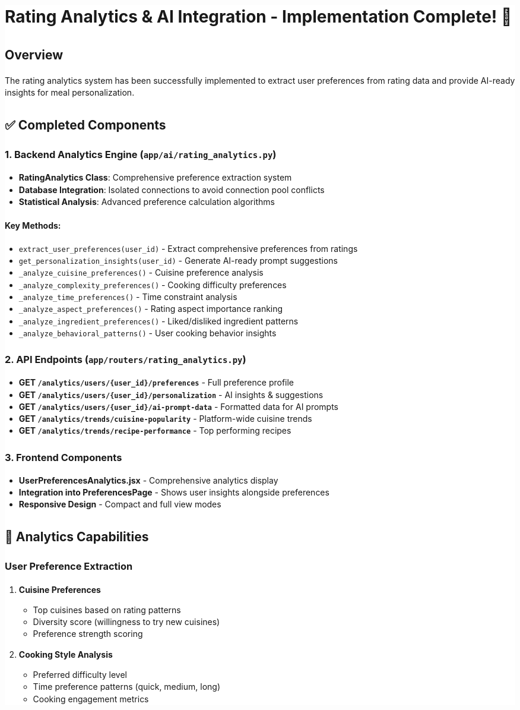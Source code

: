 # Rating Analytics & AI Integration - Implementation Complete! 🎯

## Overview
The rating analytics system has been successfully implemented to extract user preferences from rating data and provide AI-ready insights for meal personalization.

## ✅ Completed Components

### 1. Backend Analytics Engine (`app/ai/rating_analytics.py`)
- **RatingAnalytics Class**: Comprehensive preference extraction system
- **Database Integration**: Isolated connections to avoid connection pool conflicts
- **Statistical Analysis**: Advanced preference calculation algorithms

#### Key Methods:
- `extract_user_preferences(user_id)` - Extract comprehensive preferences from ratings
- `get_personalization_insights(user_id)` - Generate AI-ready prompt suggestions
- `_analyze_cuisine_preferences()` - Cuisine preference analysis
- `_analyze_complexity_preferences()` - Cooking difficulty preferences
- `_analyze_time_preferences()` - Time constraint analysis
- `_analyze_aspect_preferences()` - Rating aspect importance ranking
- `_analyze_ingredient_preferences()` - Liked/disliked ingredient patterns
- `_analyze_behavioral_patterns()` - User cooking behavior insights

### 2. API Endpoints (`app/routers/rating_analytics.py`)
- **GET `/analytics/users/{user_id}/preferences`** - Full preference profile
- **GET `/analytics/users/{user_id}/personalization`** - AI insights & suggestions
- **GET `/analytics/users/{user_id}/ai-prompt-data`** - Formatted data for AI prompts
- **GET `/analytics/trends/cuisine-popularity`** - Platform-wide cuisine trends
- **GET `/analytics/trends/recipe-performance`** - Top performing recipes

### 3. Frontend Components
- **UserPreferencesAnalytics.jsx** - Comprehensive analytics display
- **Integration into PreferencesPage** - Shows user insights alongside preferences
- **Responsive Design** - Compact and full view modes

## 🧠 Analytics Capabilities

### User Preference Extraction
1. **Cuisine Preferences**
   - Top cuisines based on rating patterns
   - Diversity score (willingness to try new cuisines)
   - Preference strength scoring

2. **Cooking Style Analysis**
   - Preferred difficulty level
   - Time preference patterns (quick, medium, long)
   - Cooking engagement metrics
